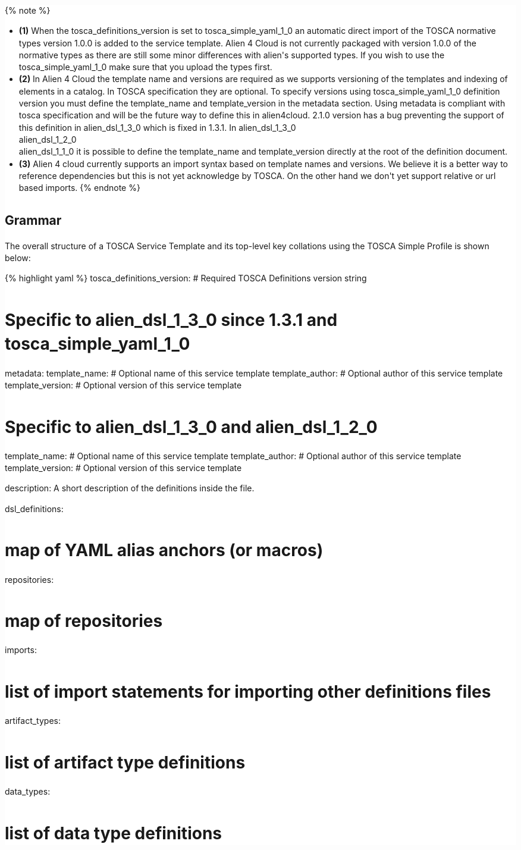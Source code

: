 {% note %}
* __(1)__ When the tosca_definitions_version is set to tosca_simple_yaml_1_0 an automatic direct import of the TOSCA normative types version 1.0.0 is added to the service template. Alien 4 Cloud is not currently packaged with version 1.0.0 of the normative types as there are still some minor differences with alien's supported types. If you wish to use the tosca_simple_yaml_1_0 make sure that you upload the types first.
* __(2)__ In Alien 4 Cloud the template name and versions are required as we supports versioning of the templates and indexing of elements in a catalog. In TOSCA specification they are optional.
To specify versions using tosca_simple_yaml_1_0 definition version you must define the template_name and template_version in the metadata section. Using metadata is compliant with tosca specification and will be the future way to define this in alien4cloud. 2.1.0 version has a bug preventing the support of this definition in alien_dsl_1_3_0 which is fixed in 1.3.1.
In alien_dsl_1_3_0<br> alien_dsl_1_2_0<br> alien_dsl_1_1_0 it is possible to define the template_name and template_version directly at the root of the definition document.
* __(3)__ Alien 4 cloud currently supports an import syntax based on template names and versions. We believe it is a better way to reference dependencies but this is not yet acknowledge by TOSCA. On the other hand we don't yet support relative or url based imports.
{% endnote %}

## Grammar

The overall structure of a TOSCA Service Template and its top-level key collations using the TOSCA Simple Profile is shown below:

{% highlight yaml %}
tosca_definitions_version: # Required TOSCA Definitions version string

# Specific to alien_dsl_1_3_0 since 1.3.1 and tosca_simple_yaml_1_0
metadata:
  template_name:             # Optional name of this service template
  template_author:           # Optional author of this service template
  template_version:          # Optional version of this service template

# Specific to alien_dsl_1_3_0 and alien_dsl_1_2_0
template_name:             # Optional name of this service template
template_author:           # Optional author of this service template
template_version:          # Optional version of this service template

description: A short description of the definitions inside the file.

dsl_definitions:
  # map of YAML alias anchors (or macros)

repositories:
  # map of repositories

imports:
  # list of import statements for importing other definitions files

artifact_types:
  # list of artifact type definitions

data_types:
  # list of data type definitions
